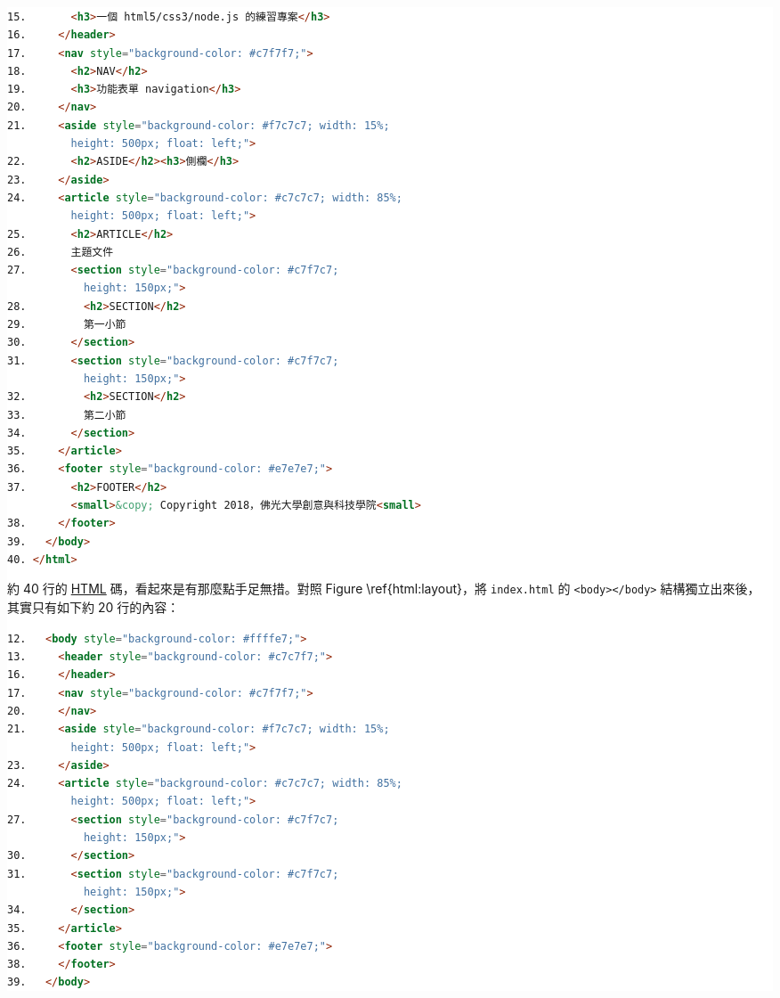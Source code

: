 ```html
15.       <h3>一個 html5/css3/node.js 的練習專案</h3>
16.     </header>
17.     <nav style="background-color: #c7f7f7;">
18.       <h2>NAV</h2>
19.       <h3>功能表單 navigation</h3>
20.     </nav>
21.     <aside style="background-color: #f7c7c7; width: 15%;
          height: 500px; float: left;">
22.       <h2>ASIDE</h2><h3>側欄</h3>
23.     </aside>
24.     <article style="background-color: #c7c7c7; width: 85%;
          height: 500px; float: left;">
25.       <h2>ARTICLE</h2>
26.       主題文件
27.       <section style="background-color: #c7f7c7;
            height: 150px;">
28.         <h2>SECTION</h2>
29.         第一小節
30.       </section>
31.       <section style="background-color: #c7f7c7;
            height: 150px;">
32.         <h2>SECTION</h2>
33.         第二小節
34.       </section>
35.     </article>
36.     <footer style="background-color: #e7e7e7;">
37.       <h2>FOOTER</h2>
          <small>&copy; Copyright 2018，佛光大學創意與科技學院<small>
38.     </footer>
39.   </body>
40. </html>
```

 約 40 行的 [HTML][mdnHTML] 碼，看起來是有那麼點手足無措。對照 Figure
 \ref{html:layout}，將 `index.html` 的 `<body></body>` 結構獨立出來後，
 其實只有如下約 20 行的內容：

```html
12.   <body style="background-color: #ffffe7;">
13.     <header style="background-color: #c7c7f7;">
16.     </header>
17.     <nav style="background-color: #c7f7f7;">
20.     </nav>
21.     <aside style="background-color: #f7c7c7; width: 15%;
          height: 500px; float: left;">
23.     </aside>
24.     <article style="background-color: #c7c7c7; width: 85%;
          height: 500px; float: left;">
27.       <section style="background-color: #c7f7c7;
            height: 150px;">
30.       </section>
31.       <section style="background-color: #c7f7c7;
            height: 150px;">
34.       </section>
35.     </article>
36.     <footer style="background-color: #e7e7e7;">
38.     </footer>
39.   </body>
```


[ECMAScript]: https://www.ecma-international.org/publications/standards/Ecma-262.htm
[breakit]: https://github.com/ywchiao/breakit.git
[breakout]: https://en.wikipedia.org/wiki/Breakout_(video_game)
[nodejs]: https://nodejs.org
[atom]: https://atom.io
[babeljs]: https://babeljs.io
[browserify]: http://browserify.org
[git]: https://git-scm.com
[github]: https://github.com/
[ide]: https://en.wikipedia.org/wiki/Integrated_development_environment
[rollupjs]: https://rollupjs.org
[terser]: https://github.com/terser-js/terser
[torvalds]: https://en.wikipedia.org/wiki/Linus_Torvalds
[typescript]: https://www.typescriptlang.org
[vcs]: https://en.wikipedia.org/wiki/Version_control
[vscode]: https://github.com/Microsoft/vscode
[webpack]: https://webpack.github.io
[brew]: https://github.com/Homebrew/brew
[cli]: https://en.wikipedia.org/wiki/Command-line_interface
[cmder]: https://github.com/cmderdev/cmder
[gui]: https://en.wikipedia.org/wiki/Graphical_user_interface
[npm]: https://www.npmjs.com
[nvm]: https://github.com/creationix/nvm
[vim]: https://vim.sourceforge.io
[xcode]: https://developer.apple.com/xcode
[commonmark]: http://commonmark.org
[gfm]: https://github.github.com/gfm
[gitignore]: https://git-scm.com/docs/gitignore
[markdown]: https://en.wikipedia.org/wiki/Markdown
[MIT]: https://opensource.org/licenses/MIT
[scriptingLanguage]: https://en.wikipedia.org/wiki/Scripting_language
[shellScript]: https://en.wikipedia.org/wiki/Shell_script
[mdnCSS]: https://developer.mozilla.org/en-US/docs/Web/CSS
[mdnHTML]: https://developer.mozilla.org/en-US/docs/Web/HTML
[mdnJavaScript]: https://developer.mozilla.org/zh-TW/docs/Web/JavaScript
[wikiCSS]: https://en.wikipedia.org/wiki/Cascading_Style_Sheets
[wikiECMAScript]: https://en.wikipedia.org/wiki/ECMAScript
[wikiHTML]: https://en.wikipedia.org/wiki/HTML
[githubHead]: https://github.com/joshbuchea/HEAD
[mdnHTML5]: https://developer.mozilla.org/en-US/docs/Web/Guide/HTML/HTML5
[wikiMarkdown]: https://en.wikipedia.org/wiki/Markdown
[wikiMarkupLang]: https://en.wikipedia.org/wiki/Markup_language
[wikiMetadata]: https://en.wikipedia.org/wiki/Metadata
[wikiProgLang]: https://en.wikipedia.org/wiki/Programming_language
[wikiText]: https://en.wikipedia.org/wiki/Text_(literary_theory)
[wikiXML]: https://en.wikipedia.org/wiki/XML
[wikiYAML]: https://en.wikipedia.org/wiki/YAML
[^ECMAScript]: https://en.wikipedia.org/wiki/ECMAScript
[^breakit]: https://github.com/ywchiao/breakit
[^breakout]: https://en.wikipedia.org/wiki/Breakout_(video_game)
[^nodejs]: https://nodejs.org
[^atom]: https://atom.io
[^babeljs]: https://babeljs.io
[^browserify]: http://browserify.org
[^git]: https://git-scm.com
[^github]: https://github.com
[^ide]: https://en.wikipedia.org/wiki/Integrated_development_environment
[^rollupjs]: https://rollupjs.org
[^terser]: https://github.com/terser-js/terser
[^torvalds]: https://en.wikipedia.org/wiki/Linus_Torvalds
[^typescript]: https://www.typescriptlang.org
[^vcs]: https://en.wikipedia.org/wiki/Version_control
[^vscode]: https://github.com/Microsoft/vscode
[^webpack]: https://webpack.github.io
[^brew]: https://github.com/Homebrew/brew
[^cli]: https://en.wikipedia.org/wiki/Command-line_interface
[^cmder]: https://github.com/cmderdev/cmder
[^gui]: https://en.wikipedia.org/wiki/Graphical_user_interface
[^npm]: https://www.npmjs.com
[^nvm]: https://github.com/creationix/nvm
[^vim]: https://vim.sourceforge.io
[^xcode]: https://developer.apple.com/xcode
[^commonmark]: http://commonmark.org
[^gfm]: https://github.github.com/gfm
[^gitignore]: https://git-scm.com/docs/gitignore
[^markdown]: https://en.wikipedia.org/wiki/Markdown
[^MIT]: https://opensource.org/licenses/MIT